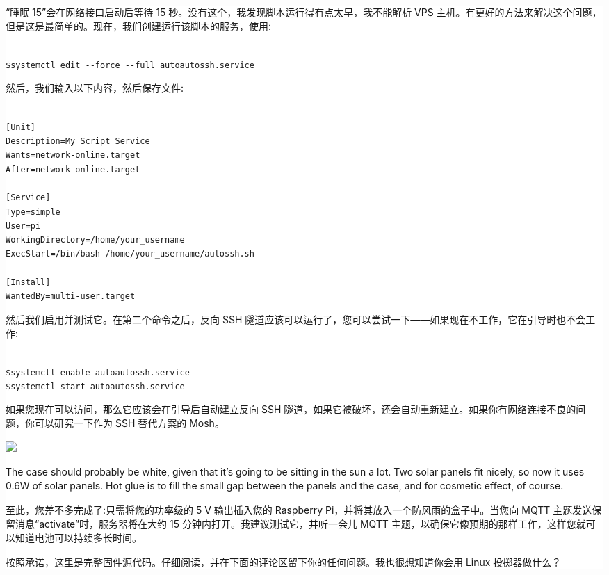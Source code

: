 “睡眠 15”会在网络接口启动后等待 15 秒。没有这个，我发现脚本运行得有点太早，我不能解析 VPS 主机。有更好的方法来解决这个问题，但是这是最简单的。现在，我们创建运行该脚本的服务，使用:

```

$systemctl edit --force --full autoautossh.service

```

然后，我们输入以下内容，然后保存文件:

```

[Unit]
Description=My Script Service
Wants=network-online.target
After=network-online.target

[Service]
Type=simple
User=pi
WorkingDirectory=/home/your_username
ExecStart=/bin/bash /home/your_username/autossh.sh

[Install]
WantedBy=multi-user.target

```

然后我们启用并测试它。在第二个命令之后，反向 SSH 隧道应该可以运行了，您可以尝试一下——如果现在不工作，它在引导时也不会工作:

```

$systemctl enable autoautossh.service
$systemctl start autoautossh.service

```

如果您现在可以访问，那么它应该会在引导后自动建立反向 SSH 隧道，如果它被破坏，还会自动重新建立。如果你有网络连接不良的问题，你可以研究一下作为 SSH 替代方案的 Mosh。

![](../Images/b78456616196556b04ea35e364966422.png)

The case should probably be white, given that it’s going to be sitting in the sun a lot. Two solar panels fit nicely, so now it uses 0.6W of solar panels. Hot glue is to fill the small gap between the panels and the case, and for cosmetic effect, of course.

至此，您差不多完成了:只需将您的功率级的 5 V 输出插入您的 Raspberry Pi，并将其放入一个防风雨的盒子中。当您向 MQTT 主题发送保留消息“activate”时，服务器将在大约 15 分钟内打开。我建议测试它，并听一会儿 MQTT 主题，以确保它像预期的那样工作，这样您就可以知道电池可以持续多长时间。

按照承诺，这里是[完整固件源代码](http://github.com/seanboyce/remote-execution)。仔细阅读，并在下面的评论区留下你的任何问题。我也很想知道你会用 Linux 投掷器做什么？